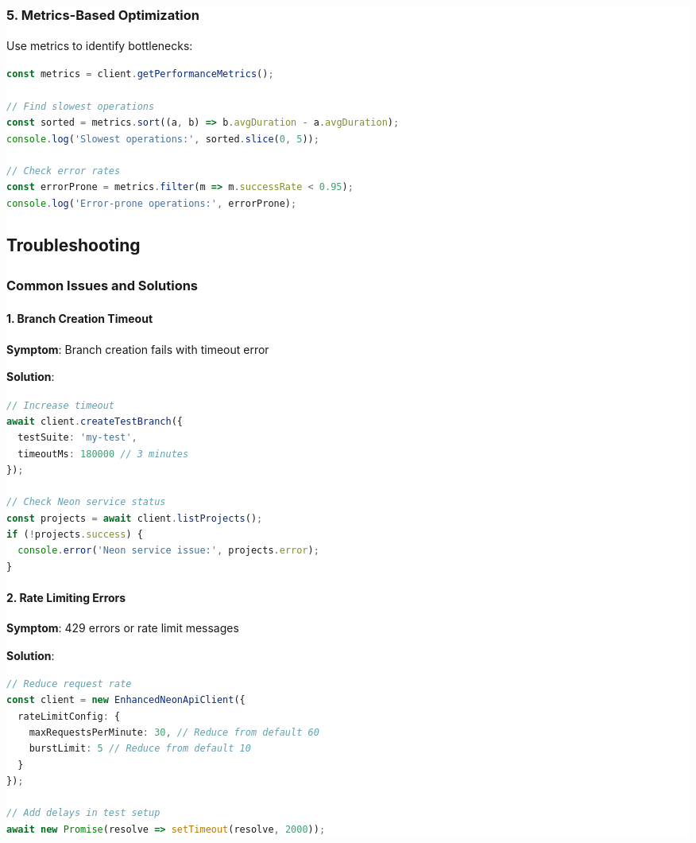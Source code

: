 ### 5. Metrics-Based Optimization

Use metrics to identify bottlenecks:

```typescript
const metrics = client.getPerformanceMetrics();

// Find slowest operations
const sorted = metrics.sort((a, b) => b.avgDuration - a.avgDuration);
console.log('Slowest operations:', sorted.slice(0, 5));

// Check error rates
const errorProne = metrics.filter(m => m.successRate < 0.95);
console.log('Error-prone operations:', errorProne);
```

## Troubleshooting

### Common Issues and Solutions

#### 1. Branch Creation Timeout

**Symptom**: Branch creation fails with timeout error

**Solution**:
```typescript
// Increase timeout
await client.createTestBranch({
  testSuite: 'my-test',
  timeoutMs: 180000 // 3 minutes
});

// Check Neon service status
const projects = await client.listProjects();
if (!projects.success) {
  console.error('Neon service issue:', projects.error);
}
```

#### 2. Rate Limiting Errors

**Symptom**: 429 errors or rate limit messages

**Solution**:
```typescript
// Reduce request rate
const client = new EnhancedNeonApiClient({
  rateLimitConfig: {
    maxRequestsPerMinute: 30, // Reduce from default 60
    burstLimit: 5 // Reduce from default 10
  }
});

// Add delays in test setup
await new Promise(resolve => setTimeout(resolve, 2000));
```
